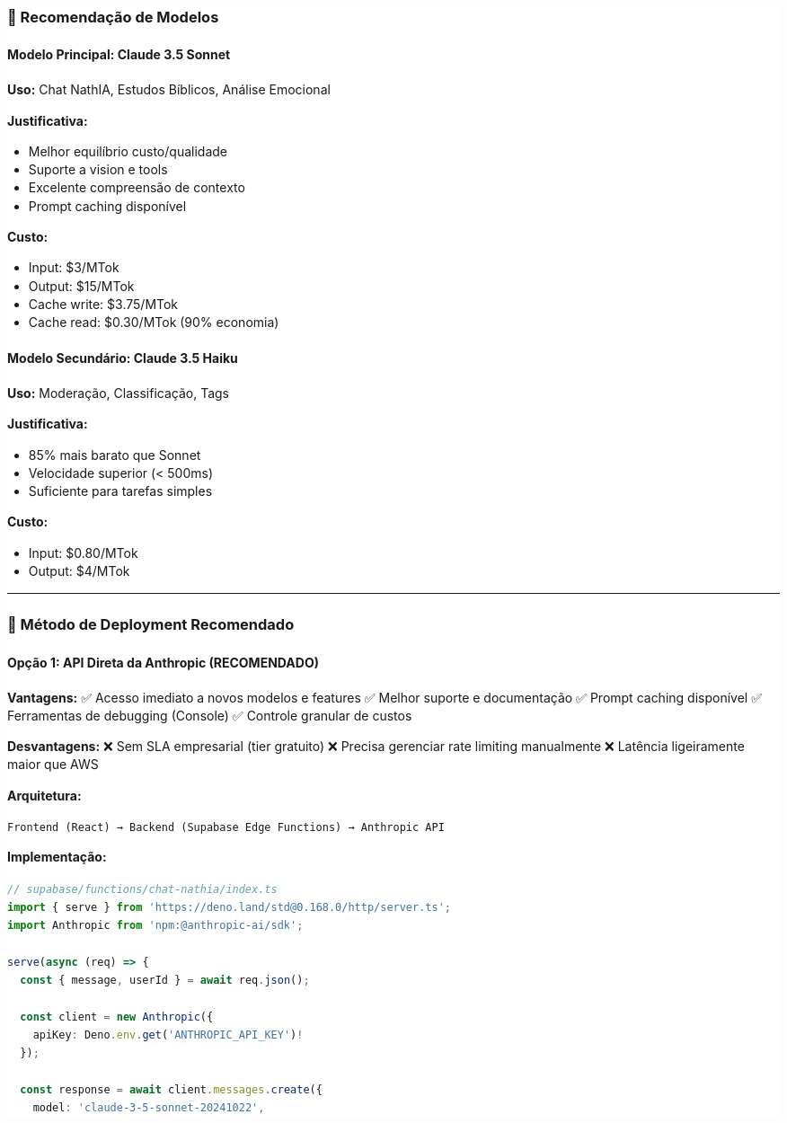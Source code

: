 ### 🤖 Recomendação de Modelos

#### Modelo Principal: **Claude 3.5 Sonnet**
**Uso:** Chat NathIA, Estudos Bíblicos, Análise Emocional

**Justificativa:**
- Melhor equilíbrio custo/qualidade
- Suporte a vision e tools
- Excelente compreensão de contexto
- Prompt caching disponível

**Custo:**
- Input: $3/MTok
- Output: $15/MTok
- Cache write: $3.75/MTok
- Cache read: $0.30/MTok (90% economia)

#### Modelo Secundário: **Claude 3.5 Haiku**
**Uso:** Moderação, Classificação, Tags

**Justificativa:**
- 85% mais barato que Sonnet
- Velocidade superior (< 500ms)
- Suficiente para tarefas simples

**Custo:**
- Input: $0.80/MTok
- Output: $4/MTok

---

### 🚀 Método de Deployment Recomendado

#### **Opção 1: API Direta da Anthropic (RECOMENDADO)**

**Vantagens:**
✅ Acesso imediato a novos modelos e features
✅ Melhor suporte e documentação
✅ Prompt caching disponível
✅ Ferramentas de debugging (Console)
✅ Controle granular de custos

**Desvantagens:**
❌ Sem SLA empresarial (tier gratuito)
❌ Precisa gerenciar rate limiting manualmente
❌ Latência ligeiramente maior que AWS

**Arquitetura:**
```
Frontend (React) → Backend (Supabase Edge Functions) → Anthropic API
```

**Implementação:**
```typescript
// supabase/functions/chat-nathia/index.ts
import { serve } from 'https://deno.land/std@0.168.0/http/server.ts';
import Anthropic from 'npm:@anthropic-ai/sdk';

serve(async (req) => {
  const { message, userId } = await req.json();

  const client = new Anthropic({
    apiKey: Deno.env.get('ANTHROPIC_API_KEY')!
  });

  const response = await client.messages.create({
    model: 'claude-3-5-sonnet-20241022',
```